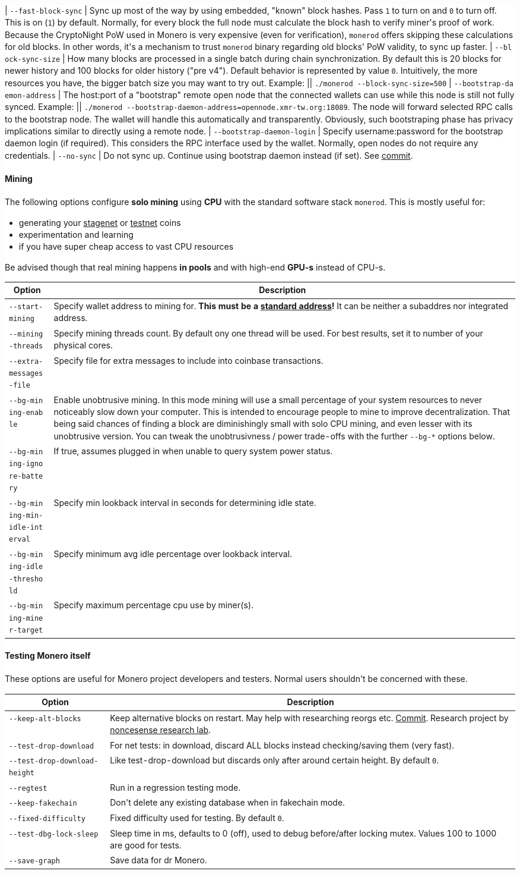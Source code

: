 | `--fast-block-sync`             | Sync up most of the way by using embedded, "known" block hashes. Pass `1` to turn on and `0` to turn off. This is on (`1`) by default. Normally, for every block the full node must calculate the block hash to verify miner's proof of work. Because the CryptoNight PoW used in Monero is very expensive (even for verification), `monerod` offers skipping these calculations for old blocks. In other words, it's a mechanism to trust `monerod` binary regarding old blocks' PoW validity, to sync up faster.
| `--block-sync-size`             | How many blocks are processed in a single batch during chain synchronization. By default this is 20 blocks for newer history and 100 blocks for older history ("pre v4"). Default behavior is represented by value `0`. Intuitively, the more resources you have, the bigger batch size you may want to try out. Example:
|| `./monerod --block-sync-size=500`
| `--bootstrap-daemon-address`    | The host:port of a "bootstrap" remote open node that the connected wallets can use while this node is still not fully synced. Example:
|| `./monerod --bootstrap-daemon-address=opennode.xmr-tw.org:18089`. The node will forward selected RPC calls to the bootstrap node. The wallet will handle this automatically and transparently. Obviously, such bootstraping phase has privacy implications similar to directly using a remote node.
| `--bootstrap-daemon-login`      | Specify username:password for the bootstrap daemon login (if required). This considers the RPC interface used by the wallet. Normally, open nodes do not require any credentials.
| `--no-sync`                     | Do not sync up. Continue using bootstrap daemon instead (if set). See [commit](https://github.com/monero-project/monero/pull/5195).

#### Mining

The following options configure **solo mining** using **CPU** with the standard software stack `monerod`. This is mostly useful for:

* generating your [stagenet](/infrastructure/networks#stagenet) or [testnet](/infrastructure/networks#testnet) coins
* experimentation and learning
* if you have super cheap access to vast CPU resources

Be advised though that real mining happens **in pools** and with high-end **GPU-s** instead of CPU-s.

| Option                             | Description
|------------------------------------|--------------------------------------------------------------------------------------------------------------------------------------
| `--start-mining`                   | Specify wallet address to mining for. **This must be a [standard address](/public-address/standard-address)!** It can be neither a subaddres nor integrated address.
| `--mining-threads`                 | Specify mining threads count. By default ony one thread will be used. For best results, set it to number of your physical cores.
| `--extra-messages-file`            | Specify file for extra messages to include into coinbase transactions.
| `--bg-mining-enable`               | Enable unobtrusive mining. In this mode mining will use a small percentage of your system resources to never noticeably slow down your computer. This is intended to encourage people to mine to improve decentralization. That being said chances of finding a block are diminishingly small with solo CPU mining, and even lesser with its unobtrusive version. You can tweak the unobtrusivness / power trade-offs with the further `--bg-*` options below.
| `--bg-mining-ignore-battery`       | If true, assumes plugged in when unable to query system power status.
| `--bg-mining-min-idle-interval`    | Specify min lookback interval in seconds for determining idle state.
| `--bg-mining-idle-threshold`       | Specify minimum avg idle percentage over lookback interval.
| `--bg-mining-miner-target`         | Specify maximum percentage cpu use by miner(s).

#### Testing Monero itself

These options are useful for Monero project developers and testers. Normal users shouldn't be concerned with these.

| Option                             | Description
|------------------------------------|--------------------------------------------------------------------------------------------------------------------------------------
| `--keep-alt-blocks`                | Keep alternative blocks on restart. May help with researching reorgs etc. [Commit](https://github.com/monero-project/monero/pull/5524). Research project by [noncesense research lab](https://noncesense-research-lab.github.io/).
| `--test-drop-download`             | For net tests: in download, discard ALL blocks instead checking/saving them (very fast).
| `--test-drop-download-height`      | Like test-drop-download but discards only after around certain height. By default `0`.
| `--regtest`                        | Run in a regression testing mode.
| `--keep-fakechain`                 | Don't delete any existing database when in fakechain mode.
| `--fixed-difficulty`               | Fixed difficulty used for testing. By default `0`.
| `--test-dbg-lock-sleep`            | Sleep time in ms, defaults to 0 (off), used to debug before/after locking mutex. Values 100 to 1000 are good for tests.
| `--save-graph`                     | Save data for dr Monero.
